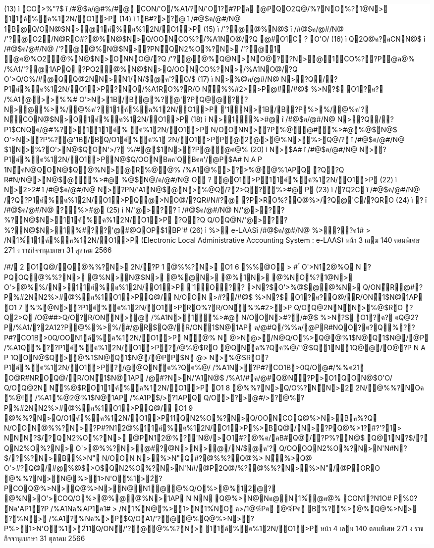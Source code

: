 (13) ì CO>%"?$ î /#@$ค/@#%/#@ CON/'O/%A1/?N/'O1?#?Pค @PQO2Q@/%?NO%?1@N> 11ค์%ค%12N/O1>P (14) ì 1B#?>?@ î /#@$ค/@#/N@ 1B@Q/ON@$N>@1ค์%ค%12N/O1>P (15) ì /'?@@%N@$ î /#@$ค/@#/N@ /'?@O2/N@RO#?@%N@$N>Q/OONCO%?/%A1NO@/?Q @#O1C ? O'O/ (16) ì Q2Q@ค?คCNN@$ î /#@$ค/@#/N@ /'?@@%N@$N>?PN็QN2%O%?N> /'?@1 @ค@%O2@%N@$N>ONNO@/?Q /'?@@%Q@N>NO@??N>@1CO%??P@ค@% /%A1/'?@1APQ ?PO2@%N@$N>Q/OONCO%?N>/%A1NO@/?Q O'>Q/O%/#@QQ@2NN>N1/N/$@ค'?O/$ (17) ì N>%@$%? î /#@$ค/@#/N@ N>?Q/?P1ค์%ค%12N/O1>P?NO/%A1RO%?R/O N็%%#2>>P@#/#@$ %>N?$ O1?ค? /%A1@>>%%# O'>N>1B/B@%?@'?PQ@@?? N>@%>%/@%ค'?11ค์%ค%12N/O1>P '1N>1B/B?P%>%/@%ค'? N็CON@$N>O1ค์%ค%12N/O1>P (18) ì N>1%>#@ î /#@$ค/@#/N@ N>?Q/?P1$CNQค/@#%?>111ค์% ค%12N/O1>P N/OONN>?P%@@#%>#@%@$N@$ O'>N>?P%?@'1B/BQ/O1ค์%ค%1 2N/O1>PP$%>B/?B%>2ค์?PR#NO1Q@R%@N็O1??>O1>P (19) ì %@$@2@>@%N>%>Q@/? î /#@$ค/@#/N@ $1N>%?O'>N@$QON'>/? %/#@$1N>?P@@ค@% (20) ì N>$A# î /#@$ค/@#/N@ N>?P1ค์%ค%12N/O1>PN@$Q/OONBคค'QBคค'/@P$A# N A P 1N็คN@QON@$Q@%N>@R%@@% /%A1@%>?>%@@%1APQ ?Q?Q R#N/N@>N@$@%>#@ %@$N@$/%A1N>1%>#@ (21) ì O ? @ î /#@$ค/@#/N@ O ? @O1>P11ค์%ค%12N/O1>P (22) ì N>2>2# î /#@$ค/@#/N@ N>?PN/'A1N@$@N>%@$%??P1ค์%ค%12N/O1>P RO%?R/O"@$Q/?2>Q?%>#@ P$%/#N>2>2#คN/'A1@?N1 N O/$ (23) ì /?Q2C î /#@$ค/@#/N@ /?Q?P1ค์%ค%12N/O1>PQ@>NO@/?QR#N#?@ ?P>RO%?Q@%>/?Q@'C/?QRO (24) ì ? î /#@$ค/@#/N@ ?%>#@ (25) ì N/'@>?? î /#@$ค/@#/N@ N/'@>??%?N@$N>11ค์%ค%12N/O1>P ?Q?Q Q/OQ@N/'@>??%?N@$N>1%#??'@#@QOP$1BP'# (26) ì %> e-LAASî /#@$ค/@#/N@ %>??ค1# > /N1%์11ค์%ค%12N/O1>P (Electronic Local Administrative Accounting System : e-LAAS) หน้า 3 เลม 140 ตอนพิเศษ 271 ง ราชกิจจานุเบกษา 31 ตุลาคม 2566

/#/ 2 O1Q@/Q@%%?N> 2N/?P 1 @%%?N> O1 6 %%@O > # ์ O'>N12@%Q N ?PQOQ@%%?N> @%N>N@$N> @%@N> @%1N> @%NO%?1@N> O'>@%%/N>11ค์%ค%12N/O1>P '1O?? >N?$O'>%@$@@%N> Q/ON็R@#?P%#2NN2%>#@%ค%1O1>PQ@/ N/OON >#?/#@$ %>N?$ O1?ค?Q@/R/ON็1$N@1AP O1 7 %%@N>?P1ค์%ค%12N/O1>PRO%?R/ON็%%#2>>P Q/OQ@2NN็N>%@$RO ?Q2>Q /O@##>Q/O?R/ON็N>@ /%A1N>1%>#@ N/OON>#?/#@$ %>N?$ O1?ค? คQ@2?P/%A1/?2A12?P@%%>%/#/@R$Q@/R/ON็1$N@1AP ค/@#Q/%%ค/@PR#NQO?ค?Q%??P#?CO1B>0Q/OON1ค์%ค%12N/O1>P N็@% N @>N@>/N@Q/O%>Q@@%1$N@Q1$N@/@P /%A1Q%??P1ค์%ค%12N/O1>P?/@%@$RO @QN็ค%?Qค%@/"@$Q1N1Q@@/O@?P N A P 1QON@$Q>@%1$N@Q1$N@/@PP$N @> N>%@$RO?P1ค์%ค%12N/O1>P?/@@QN็ค%?Qค%@/ /%A1N>?P#?CO1B>0Q/O@#/%%ค21 O@R#NROQ@/R/ON็1$N@1AP /@#?N>N/'A1N@$ /%A1/#ค/@#Q@N็?P>O1QON@$O'O/ Q/OQ@2N N็%@$RO11ค์%ค%12N/O1>P O1 8 @%%?N>Q/O%?N็N>2 2N/@%%?NOค %@!์ /%A1%@2@%1$N@1AP /%A1P$/>?1APQ Q/O>?>@#/>?@%?P%#2NN2%>#@%ค%1O1>PQ@/ O1 9 @%%?N>Q/O1ค์%ค%12N/O1>P11QN2%O%?N>Q/OONCOQ@%>N>Bค%?Q N/OON@%%?N>?P#?N12@%11ค์%ค%12N/O1>P%>BQ@/N>?PQ@%>1?#?'?1> NNN?$/?QN2%O%?N> @PN12@%?'N@/>O1#?@%ค/คB#Q@/?P%?N@$ Q@1N?$/? QN2%O%?N> O'>@%%?N>@#?@N>N>@/N/$@ค'? Q/OQOQN2%O%?N>N'N#N?$/?%?N>B%>N" N/OON N>%>N"Q#?@%%?Q@%> N็%>Q@ O'>#?Q@/#@%@$>O$QN2%O%?N>N'N#/@P2Q@/%?@%%?N>%>N"/@PORO @%%?N>N@%>1>N'O%1>2์?PCOQ@%>N>Q@%>N>N@N1@@%Q/O%>@%12@? @%N>O'>COQ/O%>@%@@%N>1AP N NN Q@%>N@Nค@์N1%์@ค@% CON1?N1O# P%0? ์Nค'AP1?P /%A1Nค%AP1ค1# > /N1%์N@%>1>N1%์NO ค>/1@%์Pค @%์Pค B%?%>@%Q@%>N> ?%N> /%A1?%Nค%>P$Q/OA1/'?@@%Q@%>N>?P%>1>N'O%1>2์11Q/ON็/'?@@%%?N> 11ค์%ค%12N/O1>P หน้า 4 เลม 140 ตอนพิเศษ 271 ง ราชกิจจานุเบกษา 31 ตุลาคม 2566
